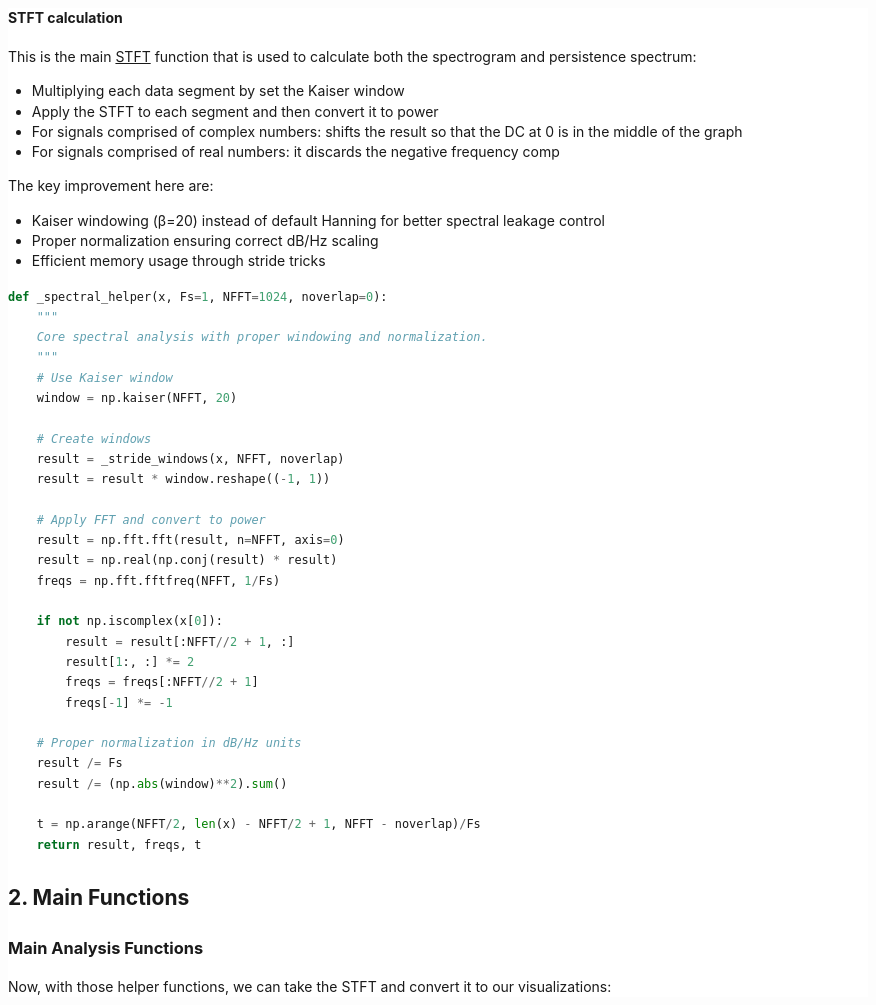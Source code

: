 #### STFT calculation 

This is the main [STFT](https://en.wikipedia.org/wiki/Short-time_Fourier_transform) function that is used to calculate both the spectrogram and persistence spectrum:
- Multiplying each data segment by set the Kaiser window
- Apply the STFT to each segment and then convert it to power
- For signals comprised of complex numbers: shifts the result so that the DC at 0 is in the middle of the graph 
- For signals comprised of real numbers: it discards the negative frequency comp

The key improvement here are:
- Kaiser windowing (β=20) instead of default Hanning for better spectral leakage control
- Proper normalization ensuring correct dB/Hz scaling
- Efficient memory usage through stride tricks


```python
def _spectral_helper(x, Fs=1, NFFT=1024, noverlap=0):
    """
    Core spectral analysis with proper windowing and normalization.
    """
    # Use Kaiser window
    window = np.kaiser(NFFT, 20)
    
    # Create windows
    result = _stride_windows(x, NFFT, noverlap)
    result = result * window.reshape((-1, 1))
    
    # Apply FFT and convert to power
    result = np.fft.fft(result, n=NFFT, axis=0)
    result = np.real(np.conj(result) * result)
    freqs = np.fft.fftfreq(NFFT, 1/Fs)
    
    if not np.iscomplex(x[0]):
        result = result[:NFFT//2 + 1, :]
        result[1:, :] *= 2 
        freqs = freqs[:NFFT//2 + 1]
        freqs[-1] *= -1
    
    # Proper normalization in dB/Hz units
    result /= Fs
    result /= (np.abs(window)**2).sum()
    
    t = np.arange(NFFT/2, len(x) - NFFT/2 + 1, NFFT - noverlap)/Fs
    return result, freqs, t
``` 


## 2. Main Functions

### Main Analysis Functions

Now, with those helper functions, we can take the STFT and convert it to our visualizations:
